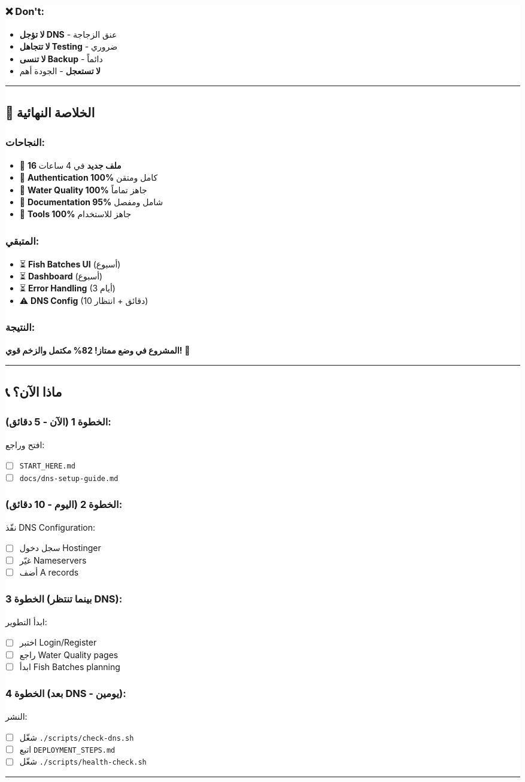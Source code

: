 ### ❌ Don't:
- **لا تؤجل DNS** - عنق الزجاجة
- **لا تتجاهل Testing** - ضروري
- **لا تنسى Backup** - دائماً
- **لا تستعجل** - الجودة أهم

---

## 🎉 الخلاصة النهائية

### النجاحات:
- 🎊 **16 ملف جديد** في 4 ساعات
- 🎊 **Authentication 100%** كامل ومتقن
- 🎊 **Water Quality 100%** جاهز تماماً
- 🎊 **Documentation 95%** شامل ومفصل
- 🎊 **Tools 100%** جاهز للاستخدام

### المتبقي:
- ⏳ **Fish Batches UI** (أسبوع)
- ⏳ **Dashboard** (أسبوع)
- ⏳ **Error Handling** (3 أيام)
- ⚠️ **DNS Config** (10 دقائق + انتظار)

### النتيجة:
**المشروع في وضع ممتاز! 82% مكتمل والزخم قوي!** 💪

---

## 📞 ماذا الآن؟

### الخطوة 1 (الآن - 5 دقائق):
افتح وراجع:
- [ ] `START_HERE.md`
- [ ] `docs/dns-setup-guide.md`

### الخطوة 2 (اليوم - 10 دقائق):
نفّذ DNS Configuration:
- [ ] سجل دخول Hostinger
- [ ] غيّر Nameservers
- [ ] أضف A records

### الخطوة 3 (بينما تنتظر DNS):
ابدأ التطوير:
- [ ] اختبر Login/Register
- [ ] راجع Water Quality pages
- [ ] ابدأ Fish Batches planning

### الخطوة 4 (بعد DNS - يومين):
النشر:
- [ ] شغّل `./scripts/check-dns.sh`
- [ ] اتبع `DEPLOYMENT_STEPS.md`
- [ ] شغّل `./scripts/health-check.sh`

---